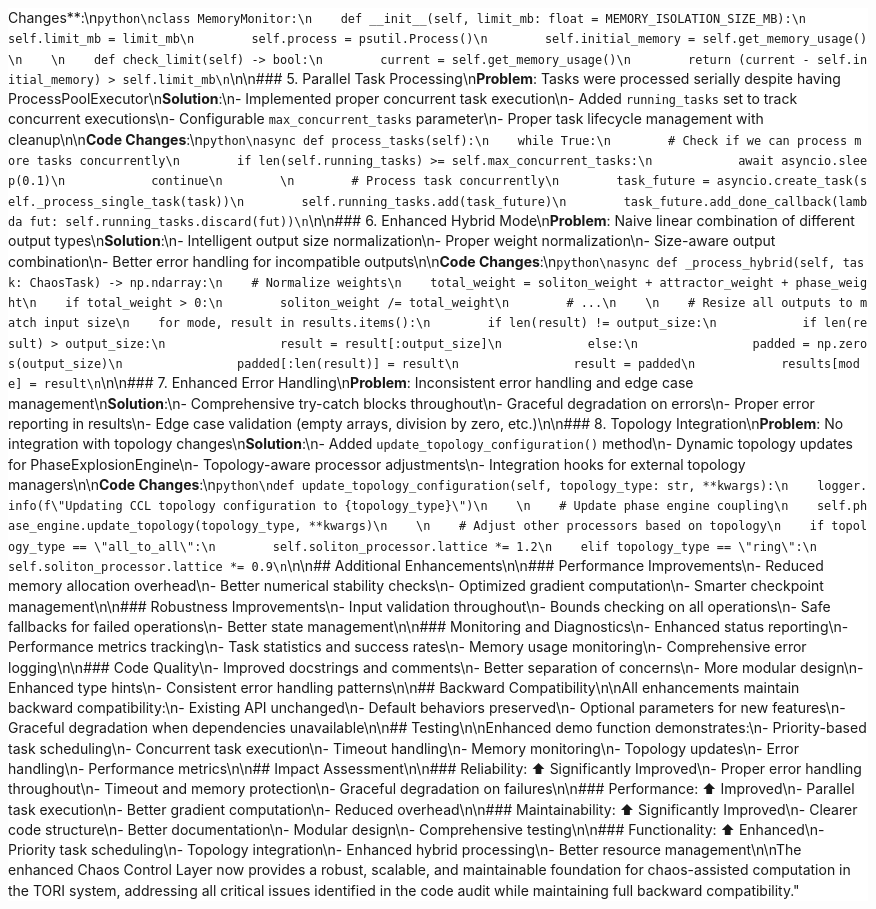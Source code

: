 Changes**:\n```python\nclass MemoryMonitor:\n    def __init__(self, limit_mb: float = MEMORY_ISOLATION_SIZE_MB):\n        self.limit_mb = limit_mb\n        self.process = psutil.Process()\n        self.initial_memory = self.get_memory_usage()\n    \n    def check_limit(self) -> bool:\n        current = self.get_memory_usage()\n        return (current - self.initial_memory) > self.limit_mb\n```\n\n### 5. Parallel Task Processing\n**Problem**: Tasks were processed serially despite having ProcessPoolExecutor\n**Solution**:\n- Implemented proper concurrent task execution\n- Added `running_tasks` set to track concurrent executions\n- Configurable `max_concurrent_tasks` parameter\n- Proper task lifecycle management with cleanup\n\n**Code Changes**:\n```python\nasync def process_tasks(self):\n    while True:\n        # Check if we can process more tasks concurrently\n        if len(self.running_tasks) >= self.max_concurrent_tasks:\n            await asyncio.sleep(0.1)\n            continue\n        \n        # Process task concurrently\n        task_future = asyncio.create_task(self._process_single_task(task))\n        self.running_tasks.add(task_future)\n        task_future.add_done_callback(lambda fut: self.running_tasks.discard(fut))\n```\n\n### 6. Enhanced Hybrid Mode\n**Problem**: Naive linear combination of different output types\n**Solution**:\n- Intelligent output size normalization\n- Proper weight normalization\n- Size-aware output combination\n- Better error handling for incompatible outputs\n\n**Code Changes**:\n```python\nasync def _process_hybrid(self, task: ChaosTask) -> np.ndarray:\n    # Normalize weights\n    total_weight = soliton_weight + attractor_weight + phase_weight\n    if total_weight > 0:\n        soliton_weight /= total_weight\n        # ...\n    \n    # Resize all outputs to match input size\n    for mode, result in results.items():\n        if len(result) != output_size:\n            if len(result) > output_size:\n                result = result[:output_size]\n            else:\n                padded = np.zeros(output_size)\n                padded[:len(result)] = result\n                result = padded\n            results[mode] = result\n```\n\n### 7. Enhanced Error Handling\n**Problem**: Inconsistent error handling and edge case management\n**Solution**:\n- Comprehensive try-catch blocks throughout\n- Graceful degradation on errors\n- Proper error reporting in results\n- Edge case validation (empty arrays, division by zero, etc.)\n\n### 8. Topology Integration\n**Problem**: No integration with topology changes\n**Solution**:\n- Added `update_topology_configuration()` method\n- Dynamic topology updates for PhaseExplosionEngine\n- Topology-aware processor adjustments\n- Integration hooks for external topology managers\n\n**Code Changes**:\n```python\ndef update_topology_configuration(self, topology_type: str, **kwargs):\n    logger.info(f\"Updating CCL topology configuration to {topology_type}\")\n    \n    # Update phase engine coupling\n    self.phase_engine.update_topology(topology_type, **kwargs)\n    \n    # Adjust other processors based on topology\n    if topology_type == \"all_to_all\":\n        self.soliton_processor.lattice *= 1.2\n    elif topology_type == \"ring\":\n        self.soliton_processor.lattice *= 0.9\n```\n\n## Additional Enhancements\n\n### Performance Improvements\n- Reduced memory allocation overhead\n- Better numerical stability checks\n- Optimized gradient computation\n- Smarter checkpoint management\n\n### Robustness Improvements\n- Input validation throughout\n- Bounds checking on all operations\n- Safe
fallbacks for failed operations\n- Better state management\n\n### Monitoring and Diagnostics\n- Enhanced status reporting\n- Performance metrics tracking\n- Task statistics and success rates\n- Memory usage monitoring\n- Comprehensive error logging\n\n### Code Quality\n- Improved docstrings and comments\n- Better separation of concerns\n- More modular design\n- Enhanced type hints\n- Consistent error handling patterns\n\n## Backward Compatibility\n\nAll enhancements maintain backward compatibility:\n- Existing API unchanged\n- Default behaviors preserved\n- Optional parameters for new features\n- Graceful degradation when dependencies unavailable\n\n## Testing\n\nEnhanced demo function demonstrates:\n- Priority-based task scheduling\n- Concurrent task execution\n- Timeout handling\n- Memory monitoring\n- Topology updates\n- Error handling\n- Performance metrics\n\n## Impact Assessment\n\n### Reliability: ⬆️ Significantly Improved\n- Proper error handling throughout\n- Timeout and memory protection\n- Graceful degradation on failures\n\n### Performance: ⬆️ Improved\n- Parallel task execution\n- Better gradient computation\n- Reduced overhead\n\n### Maintainability: ⬆️ Significantly Improved\n- Clearer code structure\n- Better documentation\n- Modular design\n- Comprehensive testing\n\n### Functionality: ⬆️ Enhanced\n- Priority task scheduling\n- Topology integration\n- Enhanced hybrid processing\n- Better resource management\n\nThe enhanced Chaos Control Layer now provides a robust, scalable, and maintainable foundation for chaos-assisted computation in the TORI system, addressing all critical issues identified in the code audit while maintaining full backward compatibility."